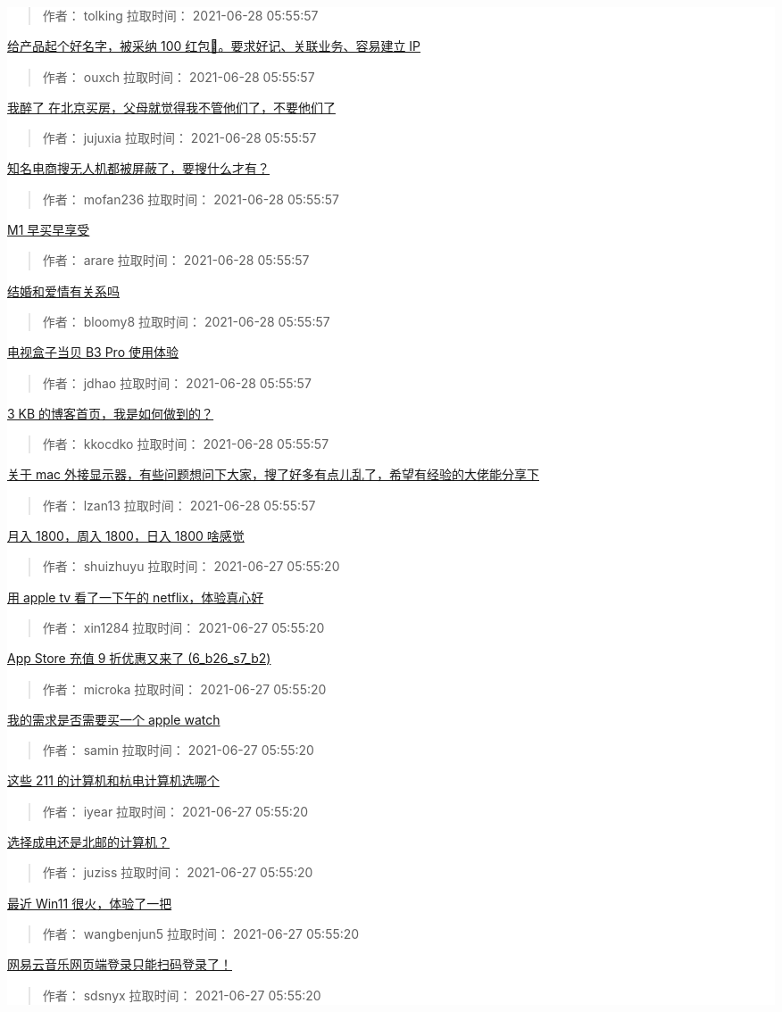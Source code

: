 > 作者： tolking  拉取时间： 2021-06-28 05:55:57

 [给产品起个好名字，被采纳 100 红包🧧。要求好记、关联业务、容易建立 IP](https://www.v2ex.com/t/786085)

> 作者： ouxch  拉取时间： 2021-06-28 05:55:57

 [我醉了 在北京买房，父母就觉得我不管他们了，不要他们了](https://www.v2ex.com/t/786073)

> 作者： jujuxia  拉取时间： 2021-06-28 05:55:57

 [知名电商搜无人机都被屏蔽了，要搜什么才有？](https://www.v2ex.com/t/786069)

> 作者： mofan236  拉取时间： 2021-06-28 05:55:57

 [M1 早买早享受](https://www.v2ex.com/t/786045)

> 作者： arare  拉取时间： 2021-06-28 05:55:57

 [结婚和爱情有关系吗](https://www.v2ex.com/t/786038)

> 作者： bloomy8  拉取时间： 2021-06-28 05:55:57

 [电视盒子当贝 B3 Pro 使用体验](https://www.v2ex.com/t/786036)

> 作者： jdhao  拉取时间： 2021-06-28 05:55:57

 [3 KB 的博客首页，我是如何做到的？](https://www.v2ex.com/t/786028)

> 作者： kkocdko  拉取时间： 2021-06-28 05:55:57

 [关于 mac 外接显示器，有些问题想问下大家，搜了好多有点儿乱了，希望有经验的大佬能分享下](https://www.v2ex.com/t/786015)

> 作者： lzan13  拉取时间： 2021-06-28 05:55:57

 [月入 1800，周入 1800，日入 1800 啥感觉](https://www.v2ex.com/t/785996)

> 作者： shuizhuyu  拉取时间： 2021-06-27 05:55:20

 [用 apple tv 看了一下午的 netflix，体验真心好](https://www.v2ex.com/t/785984)

> 作者： xin1284  拉取时间： 2021-06-27 05:55:20

 [App Store 充值 9 折优惠又来了 (6_b26_s7_b2)](https://www.v2ex.com/t/785955)

> 作者： microka  拉取时间： 2021-06-27 05:55:20

 [我的需求是否需要买一个 apple watch](https://www.v2ex.com/t/785929)

> 作者： samin  拉取时间： 2021-06-27 05:55:20

 [这些 211 的计算机和杭电计算机选哪个](https://www.v2ex.com/t/785919)

> 作者： iyear  拉取时间： 2021-06-27 05:55:20

 [选择成电还是北邮的计算机？](https://www.v2ex.com/t/785907)

> 作者： juziss  拉取时间： 2021-06-27 05:55:20

 [最近 Win11 很火，体验了一把](https://www.v2ex.com/t/785901)

> 作者： wangbenjun5  拉取时间： 2021-06-27 05:55:20

 [网易云音乐网页端登录只能扫码登录了！](https://www.v2ex.com/t/785880)

> 作者： sdsnyx  拉取时间： 2021-06-27 05:55:20
